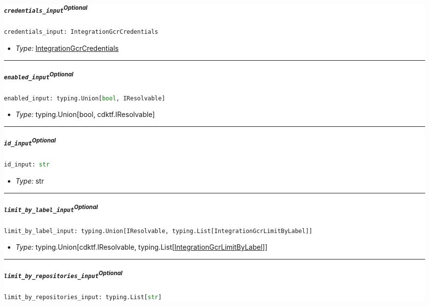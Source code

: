 
##### `credentials_input`<sup>Optional</sup> <a name="credentials_input" id="rhizo-co-terraform-provider-lacework.integrationGcr.IntegrationGcr.property.credentialsInput"></a>

```python
credentials_input: IntegrationGcrCredentials
```

- *Type:* <a href="#rhizo-co-terraform-provider-lacework.integrationGcr.IntegrationGcrCredentials">IntegrationGcrCredentials</a>

---

##### `enabled_input`<sup>Optional</sup> <a name="enabled_input" id="rhizo-co-terraform-provider-lacework.integrationGcr.IntegrationGcr.property.enabledInput"></a>

```python
enabled_input: typing.Union[bool, IResolvable]
```

- *Type:* typing.Union[bool, cdktf.IResolvable]

---

##### `id_input`<sup>Optional</sup> <a name="id_input" id="rhizo-co-terraform-provider-lacework.integrationGcr.IntegrationGcr.property.idInput"></a>

```python
id_input: str
```

- *Type:* str

---

##### `limit_by_label_input`<sup>Optional</sup> <a name="limit_by_label_input" id="rhizo-co-terraform-provider-lacework.integrationGcr.IntegrationGcr.property.limitByLabelInput"></a>

```python
limit_by_label_input: typing.Union[IResolvable, typing.List[IntegrationGcrLimitByLabel]]
```

- *Type:* typing.Union[cdktf.IResolvable, typing.List[<a href="#rhizo-co-terraform-provider-lacework.integrationGcr.IntegrationGcrLimitByLabel">IntegrationGcrLimitByLabel</a>]]

---

##### `limit_by_repositories_input`<sup>Optional</sup> <a name="limit_by_repositories_input" id="rhizo-co-terraform-provider-lacework.integrationGcr.IntegrationGcr.property.limitByRepositoriesInput"></a>

```python
limit_by_repositories_input: typing.List[str]
```
